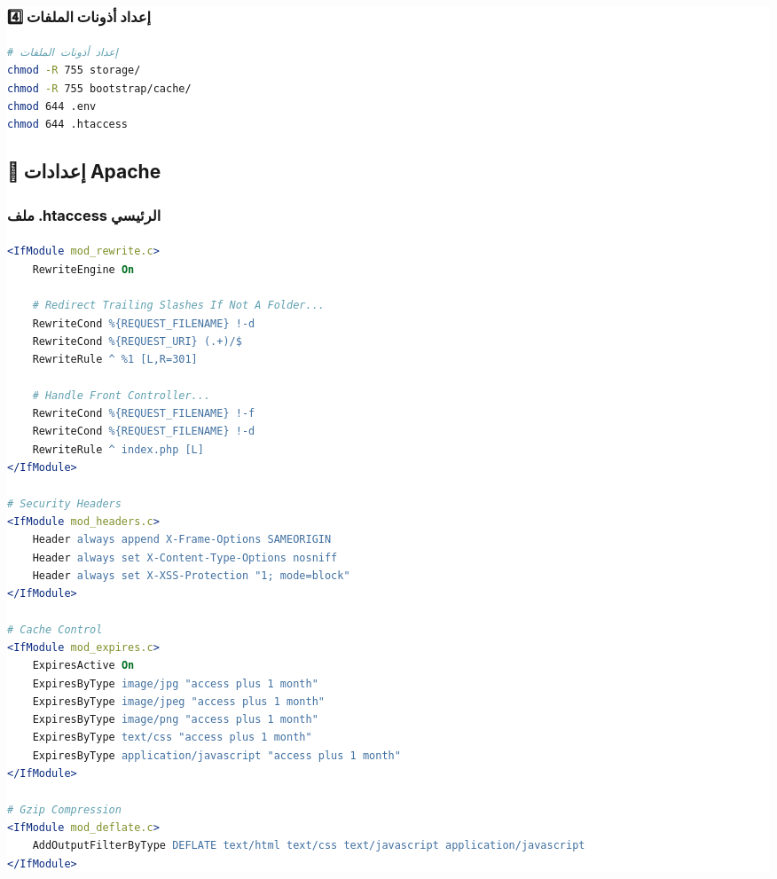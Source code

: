 ### 4️⃣ إعداد أذونات الملفات

```bash
# إعداد أذونات الملفات
chmod -R 755 storage/
chmod -R 755 bootstrap/cache/
chmod 644 .env
chmod 644 .htaccess
```

## 🔧 إعدادات Apache

### ملف .htaccess الرئيسي

```apache
<IfModule mod_rewrite.c>
    RewriteEngine On
    
    # Redirect Trailing Slashes If Not A Folder...
    RewriteCond %{REQUEST_FILENAME} !-d
    RewriteCond %{REQUEST_URI} (.+)/$
    RewriteRule ^ %1 [L,R=301]
    
    # Handle Front Controller...
    RewriteCond %{REQUEST_FILENAME} !-f
    RewriteCond %{REQUEST_FILENAME} !-d
    RewriteRule ^ index.php [L]
</IfModule>

# Security Headers
<IfModule mod_headers.c>
    Header always append X-Frame-Options SAMEORIGIN
    Header always set X-Content-Type-Options nosniff
    Header always set X-XSS-Protection "1; mode=block"
</IfModule>

# Cache Control
<IfModule mod_expires.c>
    ExpiresActive On
    ExpiresByType image/jpg "access plus 1 month"
    ExpiresByType image/jpeg "access plus 1 month"
    ExpiresByType image/png "access plus 1 month"
    ExpiresByType text/css "access plus 1 month"
    ExpiresByType application/javascript "access plus 1 month"
</IfModule>

# Gzip Compression
<IfModule mod_deflate.c>
    AddOutputFilterByType DEFLATE text/html text/css text/javascript application/javascript
</IfModule>
```
